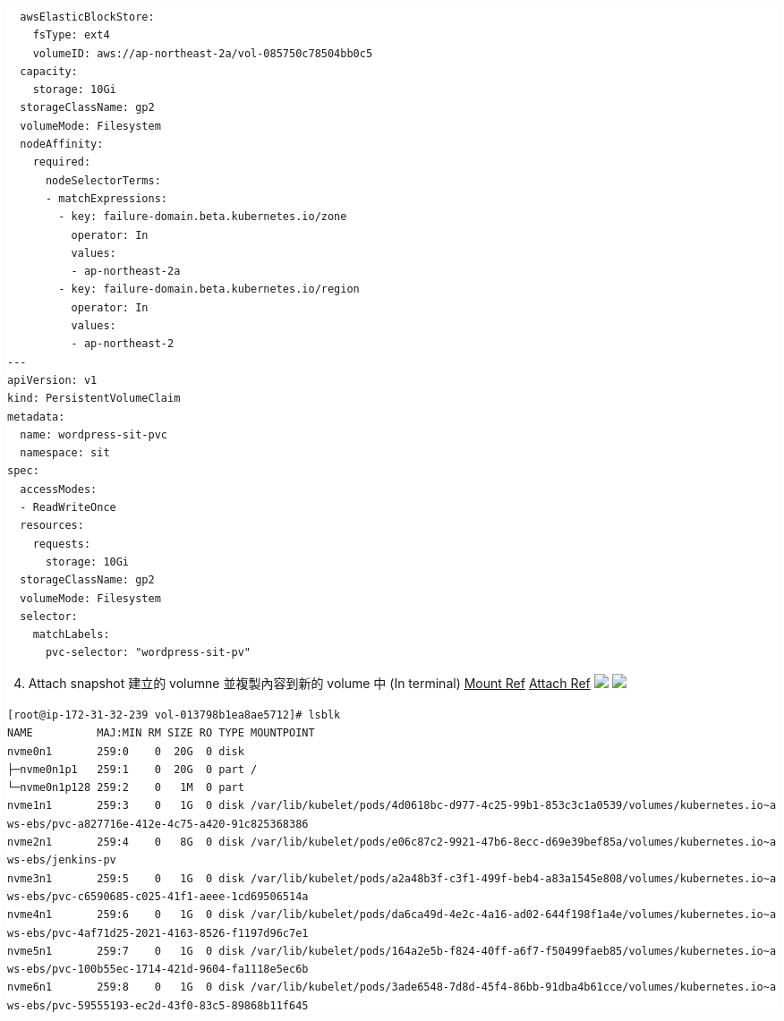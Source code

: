 ```yaml=
  awsElasticBlockStore:
    fsType: ext4
    volumeID: aws://ap-northeast-2a/vol-085750c78504bb0c5
  capacity:
    storage: 10Gi
  storageClassName: gp2
  volumeMode: Filesystem
  nodeAffinity:
    required:
      nodeSelectorTerms:
      - matchExpressions:
        - key: failure-domain.beta.kubernetes.io/zone
          operator: In
          values:
          - ap-northeast-2a
        - key: failure-domain.beta.kubernetes.io/region
          operator: In
          values:
          - ap-northeast-2
---
apiVersion: v1
kind: PersistentVolumeClaim
metadata:
  name: wordpress-sit-pvc
  namespace: sit
spec:
  accessModes:
  - ReadWriteOnce
  resources:
    requests:
      storage: 10Gi
  storageClassName: gp2
  volumeMode: Filesystem
  selector:
    matchLabels:
      pvc-selector: "wordpress-sit-pv"

```
4. Attach snapshot 建立的 volumne 並複製內容到新的 volume 中 (In terminal) [Mount Ref](https://docs.aws.amazon.com/AWSEC2/latest/UserGuide/ebs-using-volumes.html) [Attach Ref](https://docs.aws.amazon.com/AWSEC2/latest/UserGuide/ebs-attaching-volume.html)
![](https://i.imgur.com/xkVMma7.png)
![](https://i.imgur.com/Zz4r8lC.png)

```
[root@ip-172-31-32-239 vol-013798b1ea8ae5712]# lsblk
NAME          MAJ:MIN RM SIZE RO TYPE MOUNTPOINT
nvme0n1       259:0    0  20G  0 disk
├─nvme0n1p1   259:1    0  20G  0 part /
└─nvme0n1p128 259:2    0   1M  0 part
nvme1n1       259:3    0   1G  0 disk /var/lib/kubelet/pods/4d0618bc-d977-4c25-99b1-853c3c1a0539/volumes/kubernetes.io~aws-ebs/pvc-a827716e-412e-4c75-a420-91c825368386
nvme2n1       259:4    0   8G  0 disk /var/lib/kubelet/pods/e06c87c2-9921-47b6-8ecc-d69e39bef85a/volumes/kubernetes.io~aws-ebs/jenkins-pv
nvme3n1       259:5    0   1G  0 disk /var/lib/kubelet/pods/a2a48b3f-c3f1-499f-beb4-a83a1545e808/volumes/kubernetes.io~aws-ebs/pvc-c6590685-c025-41f1-aeee-1cd69506514a
nvme4n1       259:6    0   1G  0 disk /var/lib/kubelet/pods/da6ca49d-4e2c-4a16-ad02-644f198f1a4e/volumes/kubernetes.io~aws-ebs/pvc-4af71d25-2021-4163-8526-f1197d96c7e1
nvme5n1       259:7    0   1G  0 disk /var/lib/kubelet/pods/164a2e5b-f824-40ff-a6f7-f50499faeb85/volumes/kubernetes.io~aws-ebs/pvc-100b55ec-1714-421d-9604-fa1118e5ec6b
nvme6n1       259:8    0   1G  0 disk /var/lib/kubelet/pods/3ade6548-7d8d-45f4-86bb-91dba4b61cce/volumes/kubernetes.io~aws-ebs/pvc-59555193-ec2d-43f0-83c5-89868b11f645
```